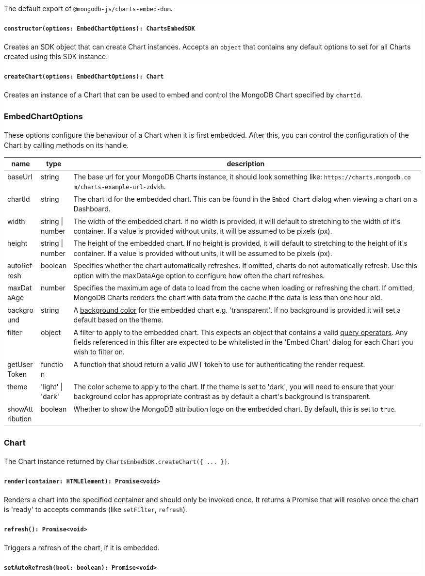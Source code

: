 The default export of `@mongodb-js/charts-embed-dom`.

#### `constructor(options: EmbedChartOptions): ChartsEmbedSDK`

Creates an SDK object that can create Chart instances. Accepts an `object` that contains any default options to set for all Charts created using this SDK instance.

#### `createChart(options: EmbedChartOptions): Chart`

Creates an instance of a Chart that can be used to embed and control the MongoDB Chart specified by `chartId`.

### EmbedChartOptions

These options configure the behaviour of a Chart when it is first embedded. After this, you can control the configuration of the Chart by calling methods on its handle.

| name            | type              | description                                                                                                                                                                                                                                                                                                               |
| --------------- | ----------------- | ------------------------------------------------------------------------------------------------------------------------------------------------------------------------------------------------------------------------------------------------------------------------------------------------------------------------- |
| baseUrl         | string            | The base url for your MongoDB Charts instance, it should look something like: `https://charts.mongodb.com/charts-example-url-zdvkh`.                                                                                                                                                                                      |
| chartId         | string            | The chart id for the embedded chart. This can be found in the `Embed Chart` dialog when viewing a chart on a Dashboard.                                                                                                                                                                                                   |
| width           | string \| number  | The width of the embedded chart. If no width is provided, it will default to stretching to the width of it's container. If a value is provided without units, it will be assumed to be pixels (px).                                                                                                                       |
| height          | string \| number  | The height of the embedded chart. If no height is provided, it will default to stretching to the height of it's container. If a value is provided without units, it will be assumed to be pixels (px).                                                                                                                    |
| autoRefresh     | boolean           | Specifies whether the chart automatically refreshes. If omitted, charts do not automatically refresh. Use this option with the maxDataAge option to configure how often the chart refreshes.                                                                                                                              |
| maxDataAge      | number            | Specifies the maximum age of data to load from the cache when loading or refreshing the chart. If omitted, MongoDB Charts renders the chart with data from the cache if the data is less than one hour old.                                                                                                               |
| background      | string            | A [background color](https://developer.mozilla.org/en-US/docs/Web/CSS/background-color) for the embedded chart e.g. 'transparent'. If no background is provided it will set a default based on the theme.                                                                                                                 |
| filter          | object            | A filter to apply to the embedded chart. This expects an object that contains a valid [query operators](https://docs.mongodb.com/manual/reference/operator/query/#query-selectors). Any fields referenced in this filter are expected to be whitelisted in the 'Embed Chart' dialog for each Chart you wish to filter on. |
| getUserToken    | function          | A function that shoud return a valid JWT token to use for authenticating the render request.                                                                                                                                                                                                                              |
| theme           | 'light' \| 'dark' | The color scheme to apply to the chart. If the theme is set to 'dark', you will need to ensure that your background color has appropriate contrast as by default a chart's background is transparent.                                                                                                                     |
| showAttribution | boolean           | Whether to show the MongoDB attribution logo on the embedded chart. By default, this is set to `true`.                                                                                                                                                                                                                    |

### Chart

The Chart instance returned by `ChartsEmbedSDK.createChart({ ... })`.

#### `render(container: HTMLElement): Promise<void>`

Renders a chart into the specified container and should only be invoked once. It returns a Promise that will resolve once the chart is 'ready' to accepts commands (like `setFilter`, `refresh`).

#### `refresh(): Promise<void>`

Triggers a refresh of the chart, if it is embedded.

#### `setAutoRefresh(bool: boolean): Promise<void>`
